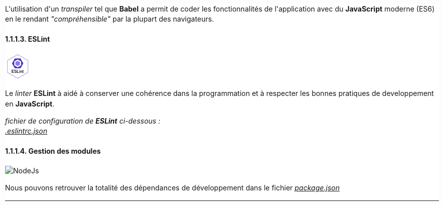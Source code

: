 L'utilisation d'un _transpiler_ tel que **Babel** a permit de coder les fonctionnalités de l'application avec du **JavaScript** moderne (ES6) en le rendant _"compréhensible"_ par la plupart des navigateurs.

#### 1.1.1.3. ESLint

<img alt="eslint" src="./supply/images/eslint.png" width="50">

Le _linter_ **ESLint** à aidé à conserver une cohérence dans la programmation et à respecter les bonnes pratiques de developpement en **JavaScript**.

_fichier de configuration  de **ESLint** ci-dessous :_  
[_.eslintrc.json_](./.eslintrc.json)

#### 1.1.1.4. Gestion des modules

<img alt="NodeJs" src="https://img.shields.io/badge/Node.js-339933?style=for-the-badge&logo=nodedotjs&logoColor=white">

Nous pouvons retrouver la totalité des dépendances de développement dans le fichier [_package.json_](./package.json)

***
